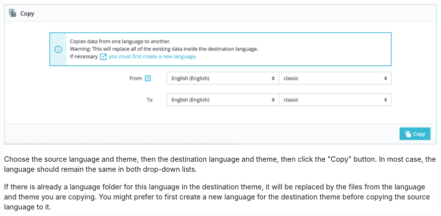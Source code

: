 ![](../../../.gitbook/assets/64225625.png)

Choose the source language and theme, then the destination language and theme, then click the "Copy" button. In most case, the language should remain the same in both drop-down lists.

If there is already a language folder for this language in the destination theme, it will be replaced by the files from the language and theme you are copying. You might prefer to first create a new language for the destination theme before copying the source language to it.

